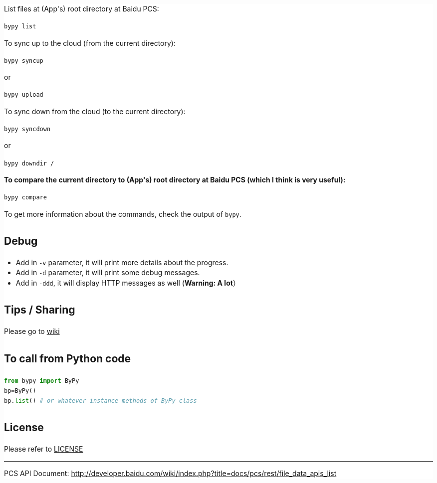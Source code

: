 List files at (App's) root directory at Baidu PCS:
```
bypy list
```

To sync up to the cloud (from the current directory):
```
bypy syncup
```
or
```
bypy upload
```

To sync down from the cloud (to the current directory):
```
bypy syncdown
```
or
```
bypy downdir /
```

**To compare the current directory to (App's) root directory at Baidu PCS (which I think is very useful):**
```
bypy compare
```

To get more information about the commands, check the output of `bypy`.

Debug
---
- Add in `-v` parameter, it will print more details about the progress.
- Add in `-d` parameter, it will print some debug messages.
- Add in `-ddd`, it will display HTTP messages as well (**Warning: A lot**）

Tips / Sharing
---
Please go to [wiki](../../wiki)

To call from Python code
----
```python
from bypy import ByPy
bp=ByPy()
bp.list() # or whatever instance methods of ByPy class
```


License
---

Please refer to [LICENSE](LICENSE)

---

PCS API Document: http://developer.baidu.com/wiki/index.php?title=docs/pcs/rest/file_data_apis_list
